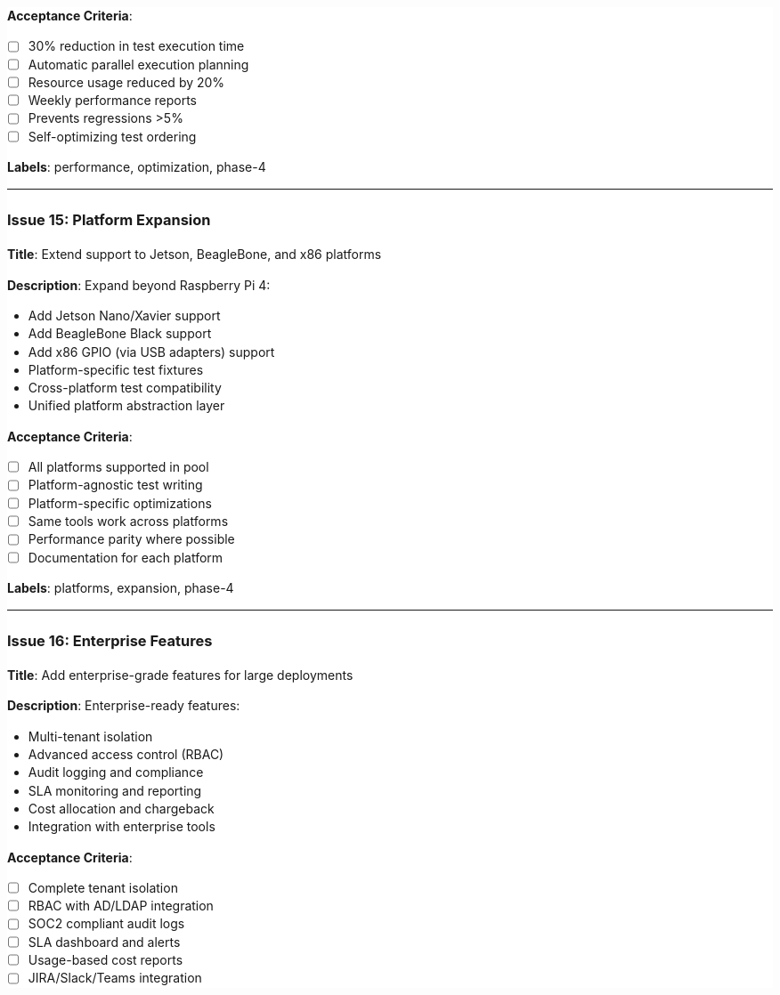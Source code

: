 **Acceptance Criteria**:
- [ ] 30% reduction in test execution time
- [ ] Automatic parallel execution planning
- [ ] Resource usage reduced by 20%
- [ ] Weekly performance reports
- [ ] Prevents regressions >5%
- [ ] Self-optimizing test ordering

**Labels**: performance, optimization, phase-4

---

### Issue 15: Platform Expansion
**Title**: Extend support to Jetson, BeagleBone, and x86 platforms

**Description**:
Expand beyond Raspberry Pi 4:
- Add Jetson Nano/Xavier support
- Add BeagleBone Black support
- Add x86 GPIO (via USB adapters) support
- Platform-specific test fixtures
- Cross-platform test compatibility
- Unified platform abstraction layer

**Acceptance Criteria**:
- [ ] All platforms supported in pool
- [ ] Platform-agnostic test writing
- [ ] Platform-specific optimizations
- [ ] Same tools work across platforms
- [ ] Performance parity where possible
- [ ] Documentation for each platform

**Labels**: platforms, expansion, phase-4

---

### Issue 16: Enterprise Features
**Title**: Add enterprise-grade features for large deployments

**Description**:
Enterprise-ready features:
- Multi-tenant isolation
- Advanced access control (RBAC)
- Audit logging and compliance
- SLA monitoring and reporting
- Cost allocation and chargeback
- Integration with enterprise tools

**Acceptance Criteria**:
- [ ] Complete tenant isolation
- [ ] RBAC with AD/LDAP integration
- [ ] SOC2 compliant audit logs
- [ ] SLA dashboard and alerts
- [ ] Usage-based cost reports
- [ ] JIRA/Slack/Teams integration
